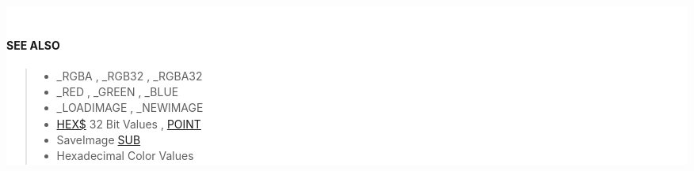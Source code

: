 <br>


</blockquote>

#### SEE ALSO

<blockquote>


* _RGBA , _RGB32 , _RGBA32
* _RED , _GREEN , _BLUE
* _LOADIMAGE , _NEWIMAGE
* [HEX\$](HEX\$.md) 32 Bit Values , [POINT](POINT.md)
* SaveImage [SUB](SUB.md)
* Hexadecimal Color Values
</blockquote>
